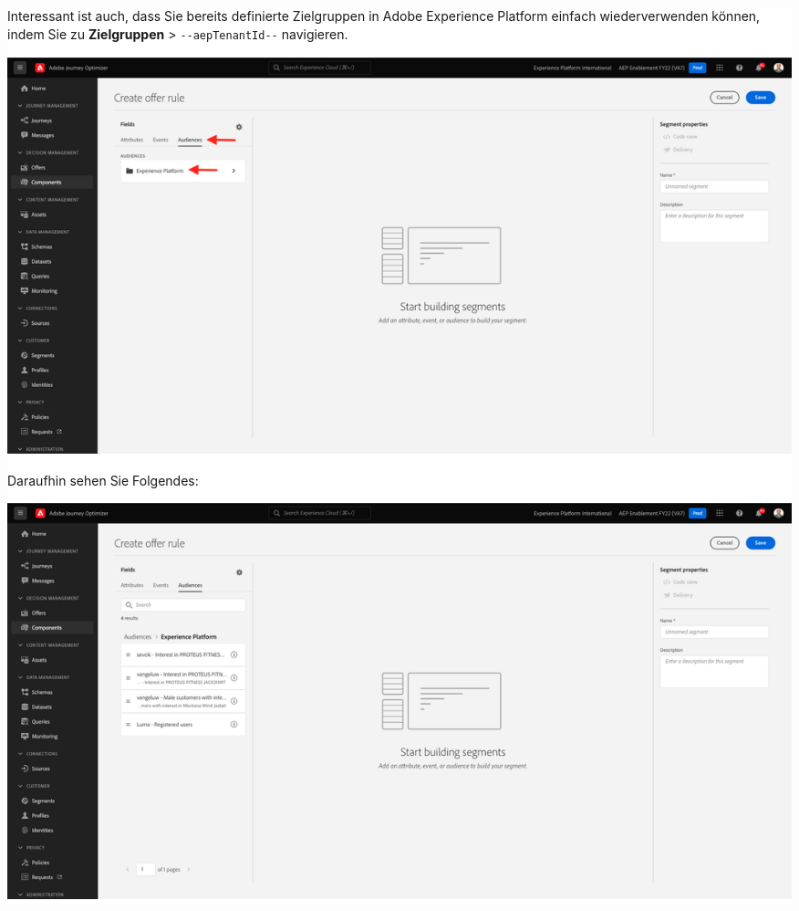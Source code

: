 Interessant ist auch, dass Sie bereits definierte Zielgruppen in Adobe Experience Platform einfach wiederverwenden können, indem Sie zu **Zielgruppen** > ``--aepTenantId--`` navigieren.

![Entscheidungsregel](./images/decisionruleaud.png)

Daraufhin sehen Sie Folgendes:

![Entscheidungsregel](./images/decisionruleaud1.png)
